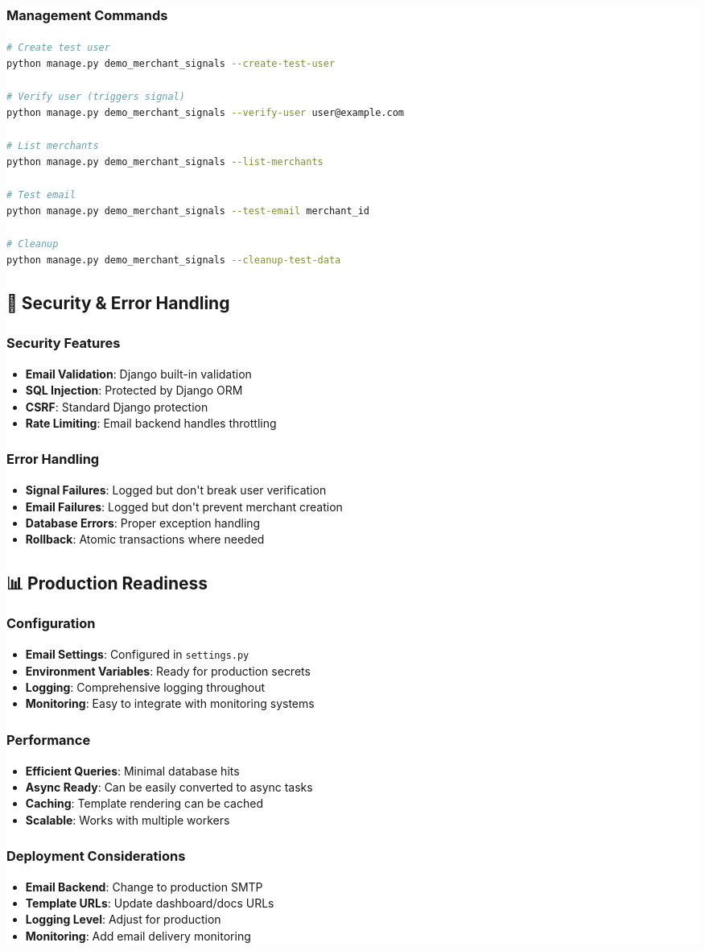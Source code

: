 ### Management Commands
```bash
# Create test user
python manage.py demo_merchant_signals --create-test-user

# Verify user (triggers signal)
python manage.py demo_merchant_signals --verify-user user@example.com

# List merchants
python manage.py demo_merchant_signals --list-merchants

# Test email
python manage.py demo_merchant_signals --test-email merchant_id

# Cleanup
python manage.py demo_merchant_signals --cleanup-test-data
```

## 🔐 Security & Error Handling

### Security Features
- **Email Validation**: Django built-in validation
- **SQL Injection**: Protected by Django ORM
- **CSRF**: Standard Django protection
- **Rate Limiting**: Email backend handles throttling

### Error Handling
- **Signal Failures**: Logged but don't break user verification
- **Email Failures**: Logged but don't prevent merchant creation
- **Database Errors**: Proper exception handling
- **Rollback**: Atomic transactions where needed

## 📊 Production Readiness

### Configuration
- **Email Settings**: Configured in `settings.py`
- **Environment Variables**: Ready for production secrets
- **Logging**: Comprehensive logging throughout
- **Monitoring**: Easy to integrate with monitoring systems

### Performance
- **Efficient Queries**: Minimal database hits
- **Async Ready**: Can be easily converted to async tasks
- **Caching**: Template rendering can be cached
- **Scalable**: Works with multiple workers

### Deployment Considerations
- **Email Backend**: Change to production SMTP
- **Template URLs**: Update dashboard/docs URLs
- **Logging Level**: Adjust for production
- **Monitoring**: Add email delivery monitoring

